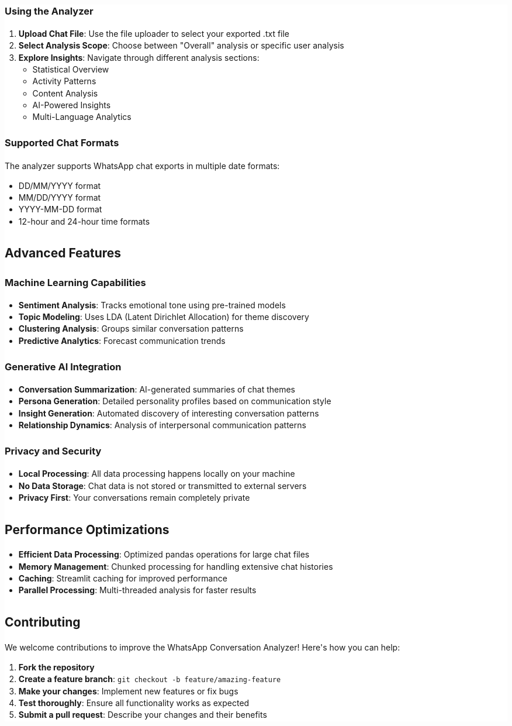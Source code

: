 ### Using the Analyzer

1. **Upload Chat File**: Use the file uploader to select your exported .txt file
2. **Select Analysis Scope**: Choose between "Overall" analysis or specific user analysis
3. **Explore Insights**: Navigate through different analysis sections:
   - Statistical Overview
   - Activity Patterns
   - Content Analysis
   - AI-Powered Insights
   - Multi-Language Analytics

### Supported Chat Formats

The analyzer supports WhatsApp chat exports in multiple date formats:
- DD/MM/YYYY format
- MM/DD/YYYY format
- YYYY-MM-DD format
- 12-hour and 24-hour time formats

## Advanced Features

### Machine Learning Capabilities
- **Sentiment Analysis**: Tracks emotional tone using pre-trained models
- **Topic Modeling**: Uses LDA (Latent Dirichlet Allocation) for theme discovery
- **Clustering Analysis**: Groups similar conversation patterns
- **Predictive Analytics**: Forecast communication trends

### Generative AI Integration
- **Conversation Summarization**: AI-generated summaries of chat themes
- **Persona Generation**: Detailed personality profiles based on communication style
- **Insight Generation**: Automated discovery of interesting conversation patterns
- **Relationship Dynamics**: Analysis of interpersonal communication patterns

### Privacy and Security
- **Local Processing**: All data processing happens locally on your machine
- **No Data Storage**: Chat data is not stored or transmitted to external servers
- **Privacy First**: Your conversations remain completely private

## Performance Optimizations

- **Efficient Data Processing**: Optimized pandas operations for large chat files
- **Memory Management**: Chunked processing for handling extensive chat histories
- **Caching**: Streamlit caching for improved performance
- **Parallel Processing**: Multi-threaded analysis for faster results

## Contributing

We welcome contributions to improve the WhatsApp Conversation Analyzer! Here's how you can help:

1. **Fork the repository**
2. **Create a feature branch**: `git checkout -b feature/amazing-feature`
3. **Make your changes**: Implement new features or fix bugs
4. **Test thoroughly**: Ensure all functionality works as expected
5. **Submit a pull request**: Describe your changes and their benefits
